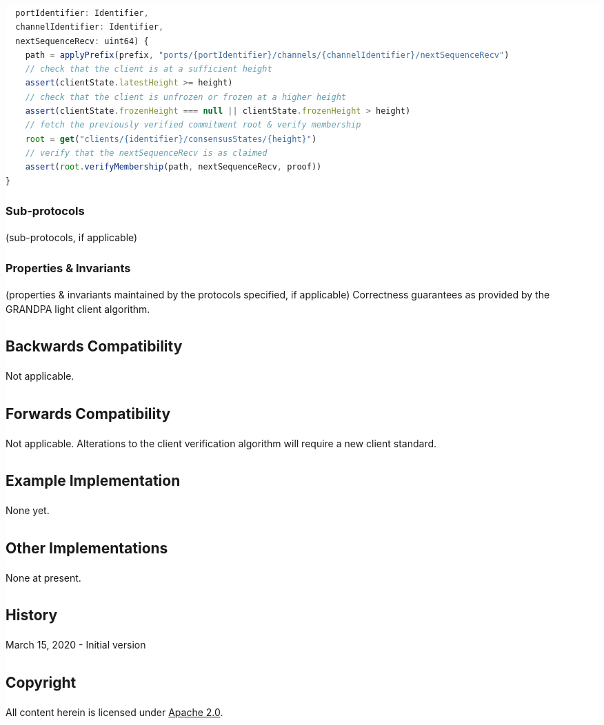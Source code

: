 ```typescript
  portIdentifier: Identifier,
  channelIdentifier: Identifier,
  nextSequenceRecv: uint64) {
    path = applyPrefix(prefix, "ports/{portIdentifier}/channels/{channelIdentifier}/nextSequenceRecv")
    // check that the client is at a sufficient height
    assert(clientState.latestHeight >= height)
    // check that the client is unfrozen or frozen at a higher height
    assert(clientState.frozenHeight === null || clientState.frozenHeight > height)
    // fetch the previously verified commitment root & verify membership
    root = get("clients/{identifier}/consensusStates/{height}")
    // verify that the nextSequenceRecv is as claimed
    assert(root.verifyMembership(path, nextSequenceRecv, proof))
}
```

### Sub-protocols

(sub-protocols, if applicable)

### Properties & Invariants

(properties & invariants maintained by the protocols specified, if applicable)
Correctness guarantees as provided by the GRANDPA light client algorithm.

## Backwards Compatibility

Not applicable.

## Forwards Compatibility

Not applicable. Alterations to the client verification algorithm will require a new client standard.

## Example Implementation

None yet.

## Other Implementations

None at present.

## History

March 15, 2020 - Initial version

## Copyright

All content herein is licensed under [Apache 2.0](https://www.apache.org/licenses/LICENSE-2.0).
